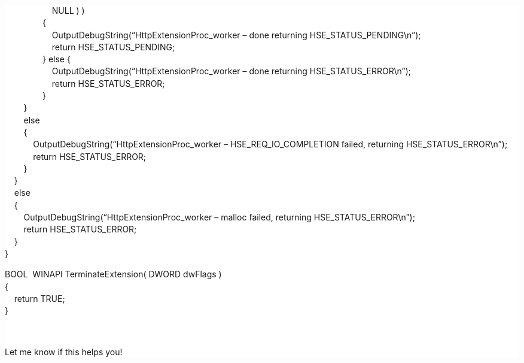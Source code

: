 &nbsp;&nbsp;&nbsp;&nbsp;&nbsp;&nbsp;&nbsp;&nbsp;&nbsp;&nbsp;&nbsp;&nbsp;&nbsp;&nbsp;&nbsp;&nbsp;&nbsp;&nbsp;&nbsp; NULL ) )  
&nbsp;&nbsp;&nbsp;&nbsp;&nbsp;&nbsp;&nbsp;&nbsp;&nbsp;&nbsp;&nbsp;&nbsp;&nbsp;&nbsp;&nbsp; {  
&nbsp;&nbsp;&nbsp;&nbsp;&nbsp;&nbsp;&nbsp;&nbsp;&nbsp;&nbsp;&nbsp;&nbsp;&nbsp;&nbsp;&nbsp;&nbsp;&nbsp;&nbsp;&nbsp; OutputDebugString(&#8220;HttpExtensionProc\_worker &#8211; done returning HSE\_STATUS_PENDING\n&#8221;);  
&nbsp;&nbsp;&nbsp;&nbsp;&nbsp;&nbsp;&nbsp;&nbsp;&nbsp;&nbsp;&nbsp;&nbsp;&nbsp;&nbsp;&nbsp;&nbsp;&nbsp;&nbsp;&nbsp; return HSE\_STATUS\_PENDING;  
&nbsp;&nbsp;&nbsp;&nbsp;&nbsp;&nbsp;&nbsp;&nbsp;&nbsp;&nbsp;&nbsp;&nbsp;&nbsp;&nbsp;&nbsp; } else {  
&nbsp;&nbsp;&nbsp;&nbsp;&nbsp;&nbsp;&nbsp;&nbsp;&nbsp;&nbsp;&nbsp;&nbsp;&nbsp;&nbsp;&nbsp;&nbsp;&nbsp;&nbsp;&nbsp; OutputDebugString(&#8220;HttpExtensionProc\_worker &#8211; done returning HSE\_STATUS_ERROR\n&#8221;);  
&nbsp;&nbsp;&nbsp;&nbsp;&nbsp;&nbsp;&nbsp;&nbsp;&nbsp;&nbsp;&nbsp;&nbsp;&nbsp;&nbsp;&nbsp;&nbsp;&nbsp;&nbsp;&nbsp; return HSE\_STATUS\_ERROR;  
&nbsp;&nbsp;&nbsp;&nbsp;&nbsp;&nbsp;&nbsp;&nbsp;&nbsp;&nbsp;&nbsp;&nbsp;&nbsp;&nbsp;&nbsp; }  
&nbsp;&nbsp;&nbsp;&nbsp;&nbsp;&nbsp;&nbsp; }  
&nbsp;&nbsp;&nbsp;&nbsp;&nbsp;&nbsp;&nbsp; else  
&nbsp;&nbsp;&nbsp;&nbsp;&nbsp;&nbsp;&nbsp; {  
&nbsp;&nbsp;&nbsp;&nbsp;&nbsp;&nbsp;&nbsp;&nbsp;&nbsp;&nbsp;&nbsp; OutputDebugString(&#8220;HttpExtensionProc\_worker &#8211; HSE\_REQ\_IO\_COMPLETION failed, returning HSE\_STATUS\_ERROR\n&#8221;);  
&nbsp;&nbsp;&nbsp;&nbsp;&nbsp;&nbsp;&nbsp;&nbsp;&nbsp;&nbsp;&nbsp; return HSE\_STATUS\_ERROR;  
&nbsp;&nbsp;&nbsp;&nbsp;&nbsp;&nbsp;&nbsp; }  
&nbsp;&nbsp;&nbsp; }  
&nbsp;&nbsp;&nbsp; else  
&nbsp;&nbsp;&nbsp; {  
&nbsp;&nbsp;&nbsp;&nbsp;&nbsp;&nbsp;&nbsp; OutputDebugString(&#8220;HttpExtensionProc\_worker &#8211; malloc failed, returning HSE\_STATUS_ERROR\n&#8221;);  
&nbsp;&nbsp;&nbsp;&nbsp;&nbsp;&nbsp;&nbsp; return HSE\_STATUS\_ERROR;  
&nbsp;&nbsp;&nbsp; }  
}

BOOL&nbsp; WINAPI TerminateExtension( DWORD dwFlags )  
{  
&nbsp;&nbsp;&nbsp; return TRUE;  
}

&nbsp;

Let me know if this helps you!